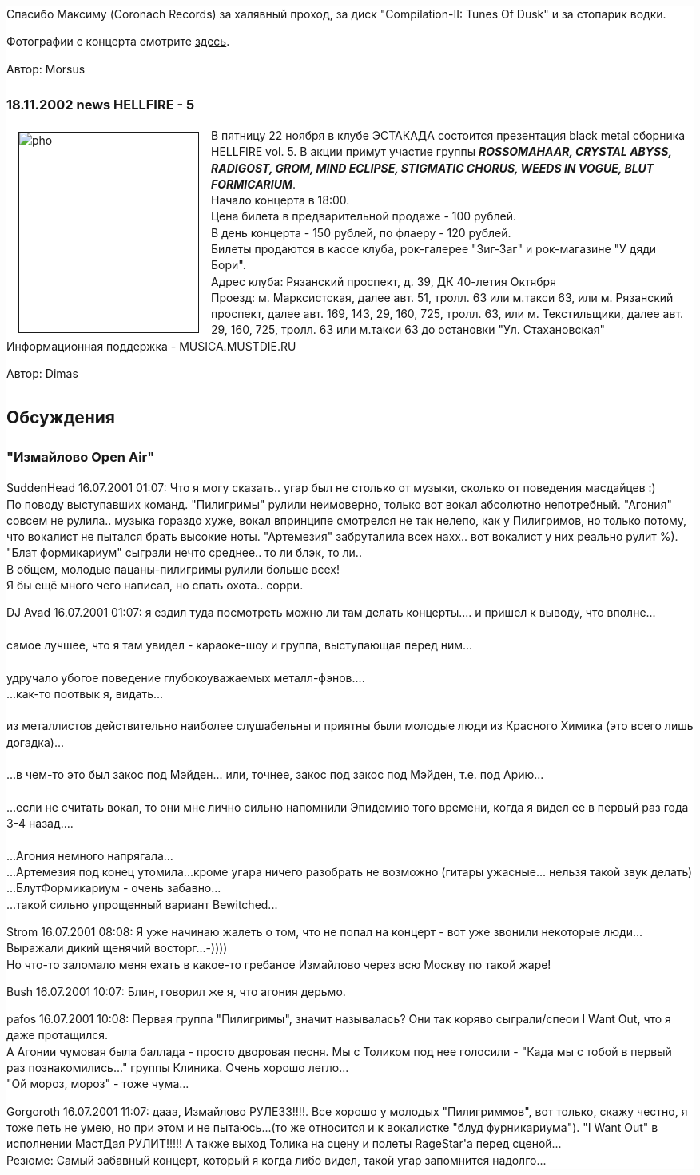 <p>Спасибо Максиму (Coronach Records) за халявный проход, за диск "Compilation-II: Tunes Of Dusk" и за стопарик водки.</p>
<p>Фотографии с концерта смотрите <A HREF="http://musica.mustdie.ru/ru/galleries/1/24/">здесь</A>.</p>

Автор: Morsus

### 18.11.2002 news HELLFIRE - 5

<p><IMG SRC="/images/news_rus/2002.11/3402.jpg" ALT="pho" width=224 height=250 hspace="15" vspace="5" border="1" align="left">В пятницу 22 ноября в клубе ЭСТАКАДА состоится презентация black metal сборника HELLFIRE vol. 5. В акции примут участие группы <I><B>ROSSOMAHAAR, CRYSTAL ABYSS, RADIGOST, GROM, MIND ECLIPSE, STIGMATIC CHORUS, WEEDS IN VOGUE, BLUT FORMICARIUM</B></I>. <BR> Начало концерта в 18:00. <BR> Цена билета в предварительной продаже - 100 рублей.<BR> В день концерта - 150 рублей, по флаеру - 120 рублей.<BR> Билеты продаются в кассе клуба, рок-галерее "Зиг-Заг" и рок-магазине "У дяди Бори".<BR> Адрес клуба: Рязанский проспект, д. 39, ДК 40-летия Октября <BR> Проезд: м. Марксистская, далее авт. 51, тролл. 63 или м.такси 63, или м. Рязанский проспект, далее авт. 169, 143, 29, 160, 725, тролл. 63, или м. Текстильщики, далее авт. 29, 160, 725, тролл. 63 или м.такси 63 до остановки "Ул. Стахановская" <BR> Информационная поддержка - MUSICA.MUSTDIE.RU</p>

Автор: Dimas


## Обсуждения

### "Измайлово Open Air"

SuddenHead 16.07.2001 01:07:
Что я могу сказать.. угар был не столько от музыки, сколько от поведения масдайцев :) <BR>По поводу выступавших команд. "Пилигримы" рулили неимоверно, только вот вокал абсолютно непотребный. "Агония" совсем не рулила.. музыка гораздо хуже, вокал впринципе смотрелся не так нелепо, как у Пилигримов, но только потому, что вокалист не пытался брать высокие ноты. "Артемезия" забруталила всех нахх.. вот вокалист у них реально рулит %). "Блат формикариум" сыграли нечто среднее.. то ли блэк, то ли..<BR>В общем, молодые пацаны-пилигримы рулили больше всех!<BR>Я бы ещё много чего написал, но спать охота.. сорри.

DJ Avad 16.07.2001 01:07:
я ездил туда посмотреть можно ли там делать концерты.... и пришел к выводу, что вполне...<BR><BR>самое лучшее, что я там увидел - караоке-шоу и группа, выступающая перед ним...<BR><BR>удручало убогое поведение глубокоуважаемых металл-фэнов.... <BR>...как-то поотвык я, видать...<BR><BR>из металлистов действительно наиболее слушабельны и приятны были молодые люди из Красного Химика (это всего лишь догадка)...<BR><BR>...в чем-то это был закос под Мэйден... или, точнее, закос под закос под Мэйден, т.е. под Арию...<BR><BR>...если не считать вокал, то они мне лично сильно напомнили Эпидемию того времени, когда я видел ее в первый раз года 3-4 назад....<BR><BR>...Агония немного напрягала...<BR>...Артемезия под конец утомила...кроме угара ничего разобрать не возможно (гитары ужасные... нельзя такой звук делать)<BR>...БлутФормикариум - очень забавно...<BR>...такой сильно упрощенный вариант Bewitched...

Strom 16.07.2001 08:08:
Я уже начинаю жалеть о том, что не попал на концерт - вот уже звонили некоторые люди... Выражали дикий щенячий восторг...-))))<BR>Но что-то заломало меня ехать в какое-то гребаное Измайлово через всю Москву по такой жаре!<BR> 

Bush 16.07.2001 10:07:
Блин, говорил же я, что агония дерьмо.

pafos 16.07.2001 10:08:
Первая группа "Пилигримы", значит называлась? Они так коряво сыграли/спеои I Want Out, что я даже протащился.<BR>А Агонии чумовая была баллада - просто дворовая песня. Мы с Толиком под нее голосили - "Када мы с тобой в первый раз познакомились..." группы Клиника. Очень хорошо легло...<BR>"Ой мороз, мороз" - тоже чума... 

Gorgoroth 16.07.2001 11:07:
дааа, Измайлово РУЛЕЗЗ!!!!. Все хорошо у молодых "Пилигриммов", вот только, скажу честно, я тоже петь не умею, но при этом и не пытаюсь...(то же относится и к вокалистке "блуд фурникариума"). "I Want Out" в исполнении МастДая РУЛИТ!!!!! А также выход Толика на сцену и полеты RageStar'a перед сценой...<BR>Резюме: Самый забавный концерт, который я когда либо видел, такой угар запомнится надолго... 
